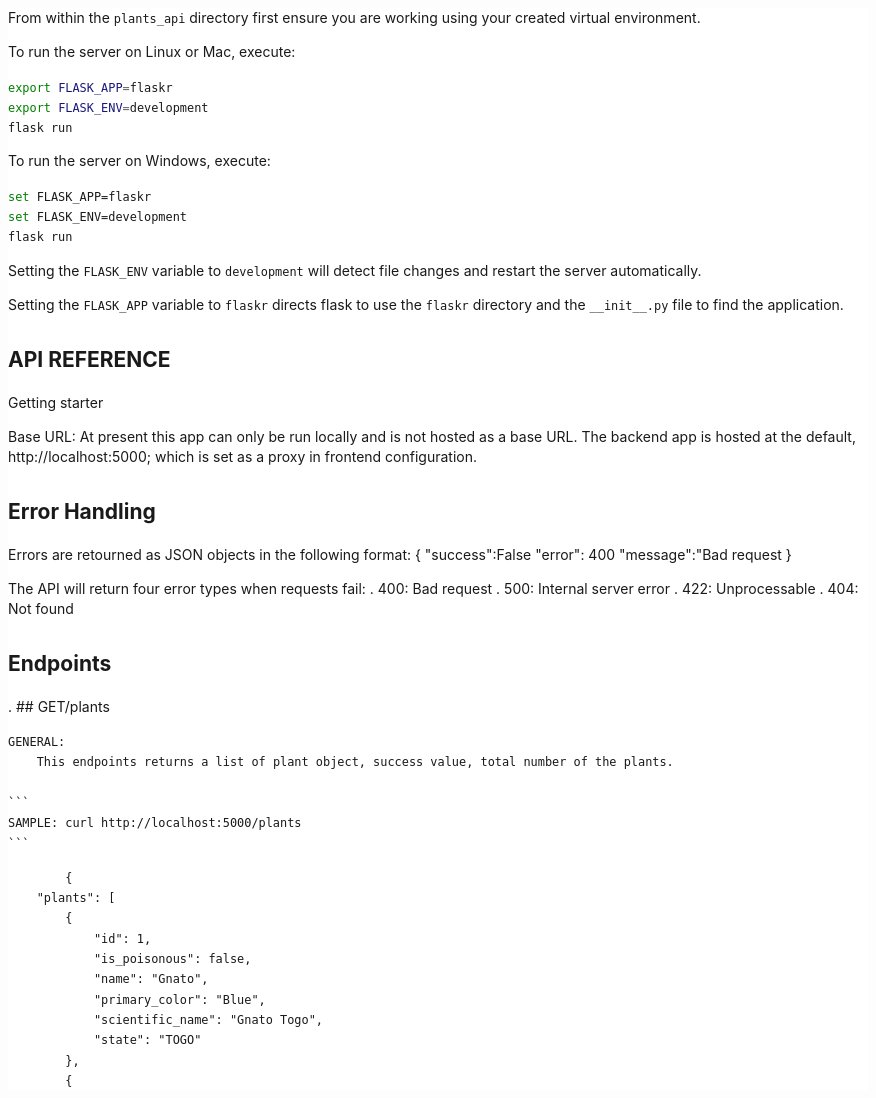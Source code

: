 From within the `plants_api` directory first ensure you are working using your created virtual environment.

To run the server on Linux or Mac, execute:

```bash
export FLASK_APP=flaskr
export FLASK_ENV=development
flask run
```
To run the server on Windows, execute:

```bash
set FLASK_APP=flaskr
set FLASK_ENV=development
flask run
```

Setting the `FLASK_ENV` variable to `development` will detect file changes and restart the server automatically.

Setting the `FLASK_APP` variable to `flaskr` directs flask to use the `flaskr` directory and the `__init__.py` file to find the application. 

## API REFERENCE

Getting starter

Base URL: At present this app can only be run locally and is not hosted as a base URL. The backend app is hosted at the default, http://localhost:5000; which is set as a proxy in frontend configuration.

## Error Handling
Errors are retourned as JSON objects in the following format:
{
    "success":False
    "error": 400
    "message":"Bad request
}

The API will return four error types when requests fail:
. 400: Bad request
. 500: Internal server error
. 422: Unprocessable
. 404: Not found

## Endpoints
. ## GET/plants

    GENERAL:
        This endpoints returns a list of plant object, success value, total number of the plants. 
    
    ```    
    SAMPLE: curl http://localhost:5000/plants
    ```
```
        {
    "plants": [
        {
            "id": 1,
            "is_poisonous": false,
            "name": "Gnato",
            "primary_color": "Blue",
            "scientific_name": "Gnato Togo",
            "state": "TOGO"
        },
        {
```